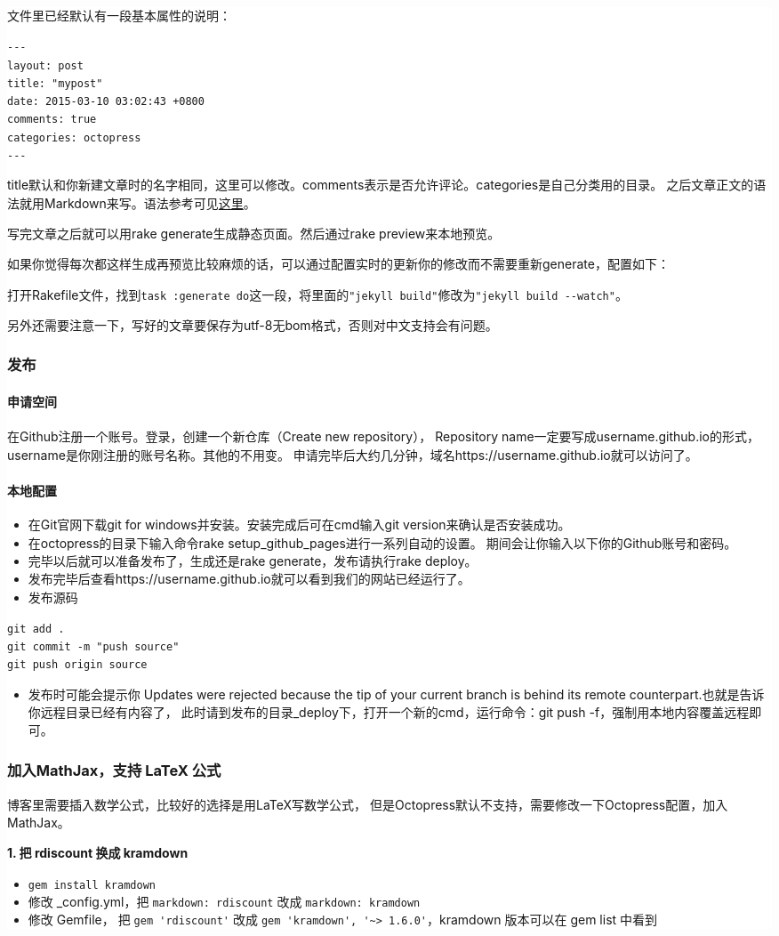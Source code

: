 文件里已经默认有一段基本属性的说明：

    ---
    layout: post
    title: "mypost"
    date: 2015-03-10 03:02:43 +0800
    comments: true
    categories: octopress
    ---

title默认和你新建文章时的名字相同，这里可以修改。comments表示是否允许评论。categories是自己分类用的目录。
之后文章正文的语法就用Markdown来写。语法参考可见[这里](http://wowubuntu.com/markdown)。

写完文章之后就可以用rake generate生成静态页面。然后通过rake preview来本地预览。

如果你觉得每次都这样生成再预览比较麻烦的话，可以通过配置实时的更新你的修改而不需要重新generate，配置如下：

打开Rakefile文件，找到`task :generate do`这一段，将里面的`"jekyll build"`修改为`"jekyll build --watch"`。

另外还需要注意一下，写好的文章要保存为utf-8无bom格式，否则对中文支持会有问题。

### 发布

#### 申请空间
在Github注册一个账号。登录，创建一个新仓库（Create new repository），
Repository name一定要写成username.github.io的形式，
username是你刚注册的账号名称。其他的不用变。
申请完毕后大约几分钟，域名https://username.github.io就可以访问了。

#### 本地配置

* 在Git官网下载git for windows并安装。安装完成后可在cmd输入git version来确认是否安装成功。
* 在octopress的目录下输入命令rake setup_github_pages进行一系列自动的设置。
  期间会让你输入以下你的Github账号和密码。
* 完毕以后就可以准备发布了，生成还是rake generate，发布请执行rake deploy。
* 发布完毕后查看https://username.github.io就可以看到我们的网站已经运行了。
* 发布源码
```
git add .
git commit -m "push source"
git push origin source
```
* 发布时可能会提示你 Updates were rejected because the tip of your current
  branch is behind its remote counterpart.也就是告诉你远程目录已经有内容了，
  此时请到发布的目录_deploy下，打开一个新的cmd，运行命令：git push -f，强制用本地内容覆盖远程即可。

### 加入MathJax，支持 LaTeX 公式
博客里需要插入数学公式，比较好的选择是用LaTeX写数学公式，
但是Octopress默认不支持，需要修改一下Octopress配置，加入MathJax。

**1\. 把 rdiscount 换成 kramdown**

* `gem install kramdown`
* 修改 _config.yml，把 `markdown: rdiscount` 改成 `markdown: kramdown`
* 修改 Gemfile， 把 `gem 'rdiscount'` 改成 `gem 'kramdown', '~> 1.6.0'`，kramdown 版本可以在 gem list 中看到
